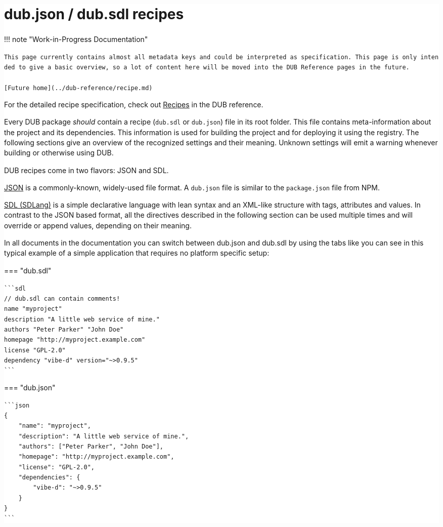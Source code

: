 # dub.json / dub.sdl recipes

!!! note "Work-in-Progress Documentation"

    This page currently contains almost all metadata keys and could be interpreted as specification. This page is only intended to give a basic overview, so a lot of content here will be moved into the DUB Reference pages in the future.

    [Future home](../dub-reference/recipe.md)

For the detailed recipe specification, check out [Recipes](../dub-reference/recipe.md) in the DUB reference.

Every DUB package _should_ contain a recipe (`dub.sdl` or `dub.json`) file in its root folder. This file contains meta-information about the project and its dependencies. This information is used for building the project and for deploying it using the registry. The following sections give an overview of the recognized settings and their meaning. Unknown settings will emit a warning whenever building or otherwise using DUB.

DUB recipes come in two flavors: JSON and SDL.

[JSON](https://json.org) is a commonly-known, widely-used file format. A `dub.json` file is similar to the `package.json` file from NPM.

[SDL (SDLang)](https://sdlang.org) is a simple declarative language with lean syntax and an XML-like structure with tags, attributes and values. In contrast to the JSON based format, all the directives described in the following section can be used multiple times and will override or append values, depending on their meaning.

In all documents in the documentation you can switch between dub.json and dub.sdl by using the tabs like you can see in this typical example of a simple application that requires no platform specific setup:

=== "dub.sdl"

    ```sdl
    // dub.sdl can contain comments!
    name "myproject"
    description "A little web service of mine."
    authors "Peter Parker" "John Doe"
    homepage "http://myproject.example.com"
    license "GPL-2.0"
    dependency "vibe-d" version="~>0.9.5"
    ```

=== "dub.json"

    ```json
    {
        "name": "myproject",
        "description": "A little web service of mine.",
        "authors": ["Peter Parker", "John Doe"],
        "homepage": "http://myproject.example.com",
        "license": "GPL-2.0",
        "dependencies": {
            "vibe-d": "~>0.9.5"
        }
    }
    ```
